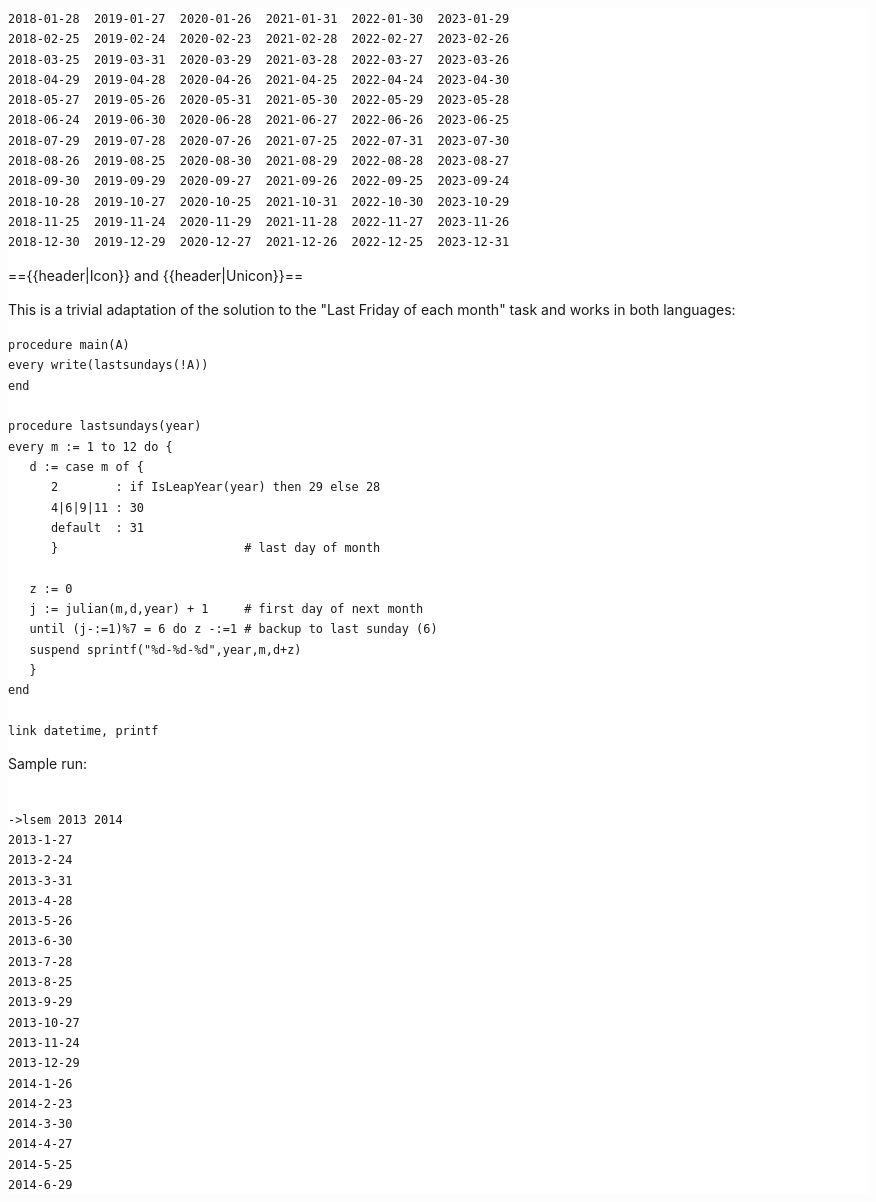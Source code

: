 ```txt
2018-01-28  2019-01-27  2020-01-26  2021-01-31  2022-01-30  2023-01-29
2018-02-25  2019-02-24  2020-02-23  2021-02-28  2022-02-27  2023-02-26
2018-03-25  2019-03-31  2020-03-29  2021-03-28  2022-03-27  2023-03-26
2018-04-29  2019-04-28  2020-04-26  2021-04-25  2022-04-24  2023-04-30
2018-05-27  2019-05-26  2020-05-31  2021-05-30  2022-05-29  2023-05-28
2018-06-24  2019-06-30  2020-06-28  2021-06-27  2022-06-26  2023-06-25
2018-07-29  2019-07-28  2020-07-26  2021-07-25  2022-07-31  2023-07-30
2018-08-26  2019-08-25  2020-08-30  2021-08-29  2022-08-28  2023-08-27
2018-09-30  2019-09-29  2020-09-27  2021-09-26  2022-09-25  2023-09-24
2018-10-28  2019-10-27  2020-10-25  2021-10-31  2022-10-30  2023-10-29
2018-11-25  2019-11-24  2020-11-29  2021-11-28  2022-11-27  2023-11-26
2018-12-30  2019-12-29  2020-12-27  2021-12-26  2022-12-25  2023-12-31
```


=={{header|Icon}} and {{header|Unicon}}==

This is a trivial adaptation of the solution to the "Last Friday of each month" task
and works in both languages:

```unicon
procedure main(A)
every write(lastsundays(!A))
end

procedure lastsundays(year)
every m := 1 to 12 do {
   d := case m of {
      2        : if IsLeapYear(year) then 29 else 28
      4|6|9|11 : 30
      default  : 31
      }                          # last day of month

   z := 0
   j := julian(m,d,year) + 1     # first day of next month
   until (j-:=1)%7 = 6 do z -:=1 # backup to last sunday (6)
   suspend sprintf("%d-%d-%d",year,m,d+z)
   }
end

link datetime, printf
```


Sample run:

```txt

->lsem 2013 2014
2013-1-27
2013-2-24
2013-3-31
2013-4-28
2013-5-26
2013-6-30
2013-7-28
2013-8-25
2013-9-29
2013-10-27
2013-11-24
2013-12-29
2014-1-26
2014-2-23
2014-3-30
2014-4-27
2014-5-25
2014-6-29
```